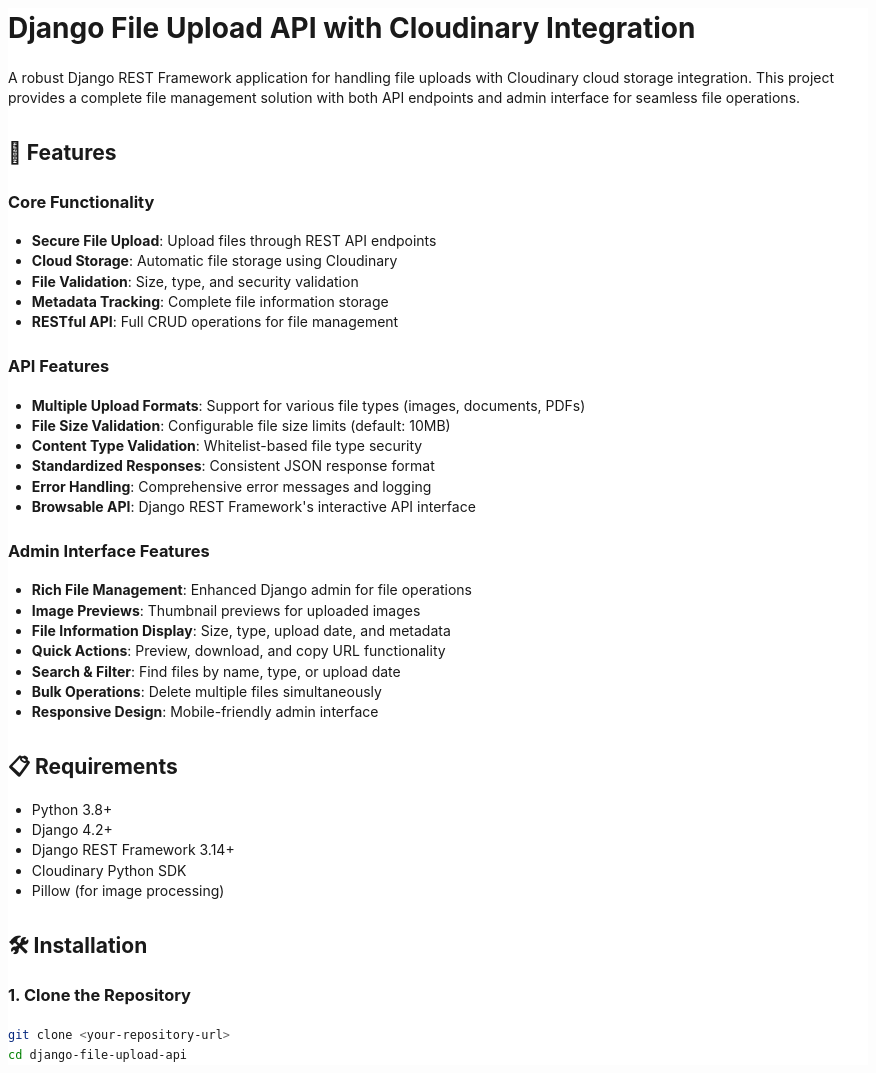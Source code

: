 # Django File Upload API with Cloudinary Integration

A robust Django REST Framework application for handling file uploads with Cloudinary cloud storage integration. This project provides a complete file management solution with both API endpoints and admin interface for seamless file operations.

## 🚀 Features

### Core Functionality
- **Secure File Upload**: Upload files through REST API endpoints
- **Cloud Storage**: Automatic file storage using Cloudinary
- **File Validation**: Size, type, and security validation
- **Metadata Tracking**: Complete file information storage
- **RESTful API**: Full CRUD operations for file management

### API Features
- **Multiple Upload Formats**: Support for various file types (images, documents, PDFs)
- **File Size Validation**: Configurable file size limits (default: 10MB)
- **Content Type Validation**: Whitelist-based file type security
- **Standardized Responses**: Consistent JSON response format
- **Error Handling**: Comprehensive error messages and logging
- **Browsable API**: Django REST Framework's interactive API interface

### Admin Interface Features
- **Rich File Management**: Enhanced Django admin for file operations
- **Image Previews**: Thumbnail previews for uploaded images
- **File Information Display**: Size, type, upload date, and metadata
- **Quick Actions**: Preview, download, and copy URL functionality
- **Search & Filter**: Find files by name, type, or upload date
- **Bulk Operations**: Delete multiple files simultaneously
- **Responsive Design**: Mobile-friendly admin interface

## 📋 Requirements

- Python 3.8+
- Django 4.2+
- Django REST Framework 3.14+
- Cloudinary Python SDK
- Pillow (for image processing)

## 🛠 Installation

### 1. Clone the Repository
```bash
git clone <your-repository-url>
cd django-file-upload-api
```
